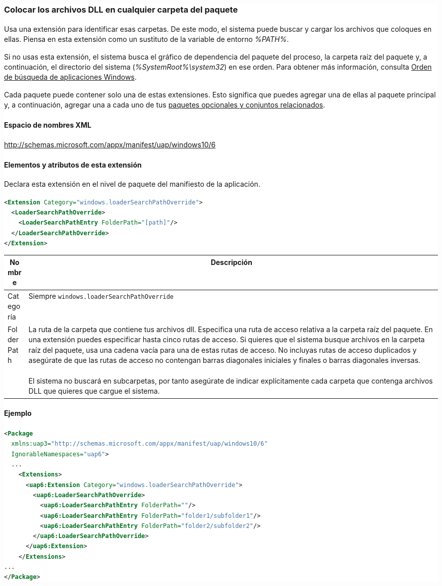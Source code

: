 <a id="load-paths" />

### <a name="place-your-dll-files-into-any-folder-of-the-package"></a>Colocar los archivos DLL en cualquier carpeta del paquete

Usa una extensión para identificar esas carpetas. De este modo, el sistema puede buscar y cargar los archivos que coloques en ellas. Piensa en esta extensión como un sustituto de la variable de entorno _%PATH%_.

Si no usas esta extensión, el sistema busca el gráfico de dependencia del paquete del proceso, la carpeta raíz del paquete y, a continuación, el directorio del sistema (_%SystemRoot%\system32_) en ese orden. Para obtener más información, consulta [Orden de búsqueda de aplicaciones Windows](https://msdn.microsoft.com/library/windows/desktop/ms682586.aspx#_search_order_for_windows_store_apps).

Cada paquete puede contener solo una de estas extensiones. Esto significa que puedes agregar una de ellas al paquete principal y, a continuación, agregar una a cada uno de tus [paquetes opcionales y conjuntos relacionados](https://docs.microsoft.com/windows/uwp/packaging/optional-packages).

#### <a name="xml-namespace"></a>Espacio de nombres XML

http://schemas.microsoft.com/appx/manifest/uap/windows10/6

#### <a name="elements-and-attributes-of-this-extension"></a>Elementos y atributos de esta extensión
Declara esta extensión en el nivel de paquete del manifiesto de la aplicación.

```XML
<Extension Category="windows.loaderSearchPathOverride">
  <LoaderSearchPathOverride>
    <LoaderSearchPathEntry FolderPath="[path]"/>
  </LoaderSearchPathOverride>
</Extension>

```

|Nombre | Descripción |
|-------|-------------|
|Categoría |Siempre ``windows.loaderSearchPathOverride``
|FolderPath | La ruta de la carpeta que contiene tus archivos dll. Especifica una ruta de acceso relativa a la carpeta raíz del paquete. En una extensión puedes especificar hasta cinco rutas de acceso. Si quieres que el sistema busque archivos en la carpeta raíz del paquete, usa una cadena vacía para una de estas rutas de acceso. No incluyas rutas de acceso duplicados y asegúrate de que las rutas de acceso no contengan barras diagonales iniciales y finales o barras diagonales inversas. <br><br> El sistema no buscará en subcarpetas, por tanto asegúrate de indicar explícitamente cada carpeta que contenga archivos DLL que quieres que cargue el sistema.|

#### <a name="example"></a>Ejemplo

```XML
<Package
  xmlns:uap3="http://schemas.microsoft.com/appx/manifest/uap/windows10/6"
  IgnorableNamespaces="uap6">
  ...
    <Extensions>
      <uap6:Extension Category="windows.loaderSearchPathOverride">
        <uap6:LoaderSearchPathOverride>
          <uap6:LoaderSearchPathEntry FolderPath=""/>
          <uap6:LoaderSearchPathEntry FolderPath="folder1/subfolder1"/>
          <uap6:LoaderSearchPathEntry FolderPath="folder2/subfolder2"/>
        </uap6:LoaderSearchPathOverride>
      </uap6:Extension>
    </Extensions>
...
</Package>
```
